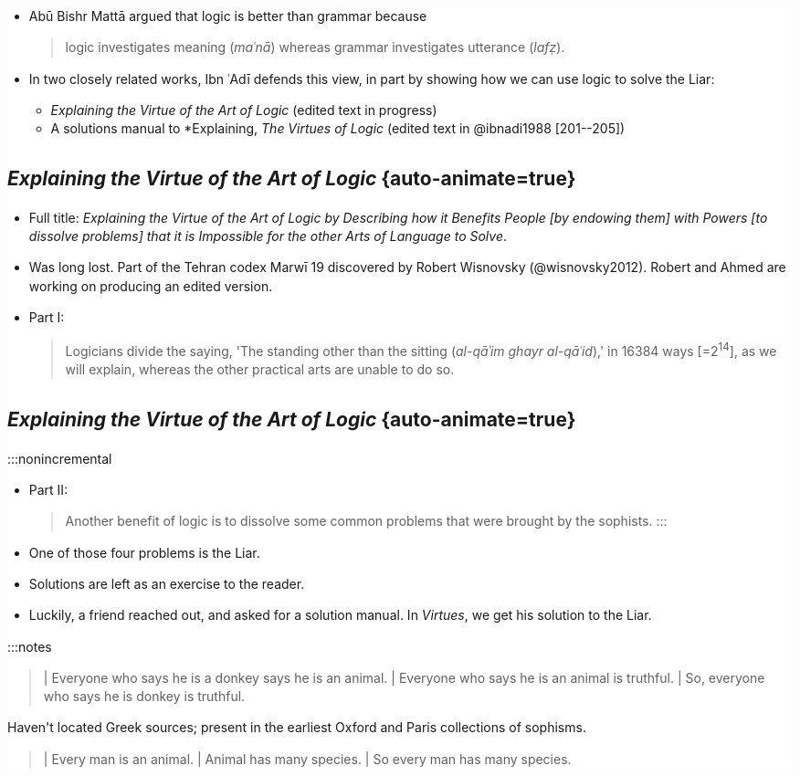 -    Abū Bishr Mattā argued that logic is better than grammar because

     > logic investigates meaning (*maʿnā*) whereas grammar
     > investigates utterance (*lafẓ*).

-   In two closely related works, Ibn ʿAdī defends this view, in part by
    showing how we can use logic to solve the Liar:

    -   *Explaining the Virtue of the Art of Logic* (edited text in progress)
    -   A solutions manual to *Explaining, *The Virtues of Logic* (edited text in @ibnadi1988 [201--205])

## *Explaining the Virtue of the Art of Logic* {auto-animate=true}

-   Full title: *Explaining the Virtue of the Art of Logic by Describing how
    it Benefits People \[by endowing them\] with Powers \[to dissolve
    problems\] that it is Impossible for the other Arts of Language to Solve*.

-   Was long lost. Part of the Tehran codex Marwī 19 discovered by Robert Wisnovsky
    (@wisnovsky2012). Robert and Ahmed are working on producing an edited version.

-   Part I:

    > Logicians divide the saying, 'The standing other than the
    > sitting (*al-qāʾim ghayr al-qāʿid*),' in 16384 ways \[=$2^14$\], as we
    > will explain, whereas the other practical arts are unable to do so.

## *Explaining the Virtue of the Art of Logic* {auto-animate=true}

:::nonincremental
-   Part II:

    > Another benefit of logic is to dissolve some common problems that were
    > brought by the sophists.
:::

-   One of those four problems is the Liar.

-   Solutions are left as an exercise to the reader.

-   Luckily, a friend reached out, and asked for a solution manual. In *Virtues*, we get his solution to the Liar.
 
:::notes

>| Everyone who says he is a donkey says he is an animal.
>| Everyone who says he is an animal is truthful. 
>| So, everyone who says he is donkey is truthful.

Haven't located Greek sources; present in the earliest Oxford and Paris collections of sophisms.

>| Every man is an animal. 
>| Animal has many species.
>| So every man has many species.
